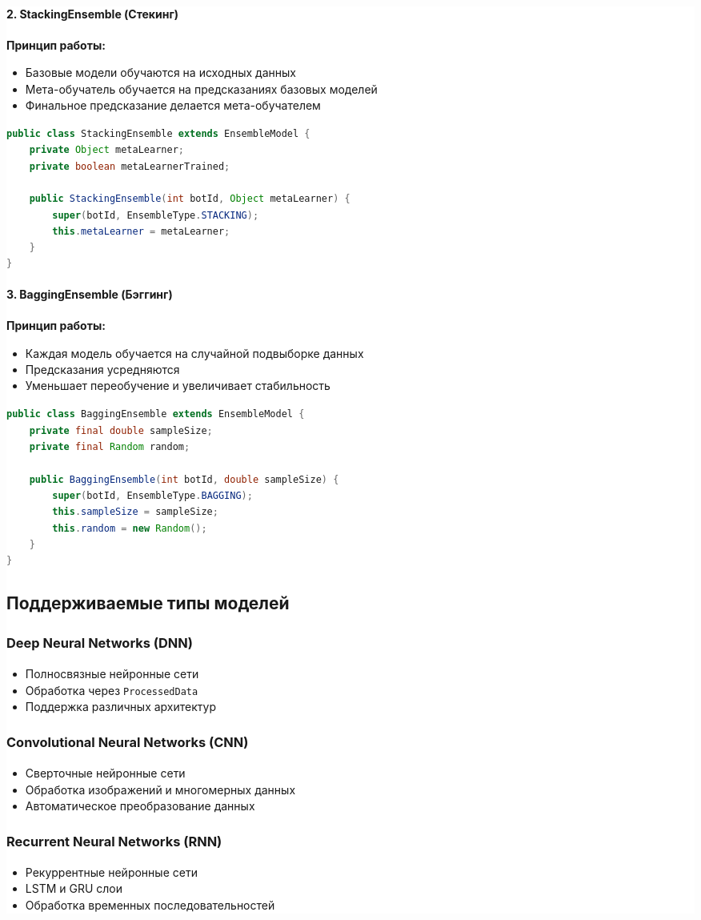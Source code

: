 #### 2. StackingEnsemble (Стекинг)

**Принцип работы:**
- Базовые модели обучаются на исходных данных
- Мета-обучатель обучается на предсказаниях базовых моделей
- Финальное предсказание делается мета-обучателем

```java
public class StackingEnsemble extends EnsembleModel {
    private Object metaLearner;
    private boolean metaLearnerTrained;
    
    public StackingEnsemble(int botId, Object metaLearner) {
        super(botId, EnsembleType.STACKING);
        this.metaLearner = metaLearner;
    }
}
```

#### 3. BaggingEnsemble (Бэггинг)

**Принцип работы:**
- Каждая модель обучается на случайной подвыборке данных
- Предсказания усредняются
- Уменьшает переобучение и увеличивает стабильность

```java
public class BaggingEnsemble extends EnsembleModel {
    private final double sampleSize;
    private final Random random;
    
    public BaggingEnsemble(int botId, double sampleSize) {
        super(botId, EnsembleType.BAGGING);
        this.sampleSize = sampleSize;
        this.random = new Random();
    }
}
```

## Поддерживаемые типы моделей

### Deep Neural Networks (DNN)
- Полносвязные нейронные сети
- Обработка через `ProcessedData`
- Поддержка различных архитектур

### Convolutional Neural Networks (CNN)
- Сверточные нейронные сети
- Обработка изображений и многомерных данных
- Автоматическое преобразование данных

### Recurrent Neural Networks (RNN)
- Рекуррентные нейронные сети
- LSTM и GRU слои
- Обработка временных последовательностей
